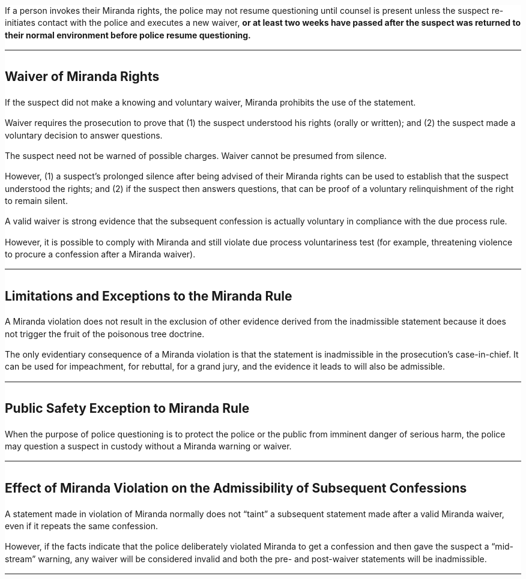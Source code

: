 If a person invokes their Miranda rights, the police may not resume questioning until counsel is present unless the suspect re-initiates contact with the police and executes a new waiver, **or at least two weeks have passed after the suspect was returned to their normal environment before police resume questioning.**

---

## Waiver of Miranda Rights

If the suspect did not make a knowing and voluntary waiver, Miranda prohibits the use of the statement.

Waiver requires the prosecution to prove that (1) the suspect understood his rights (orally or written); and (2) the suspect made a voluntary decision to answer questions.

The suspect need not be warned of possible charges. Waiver cannot be presumed from silence.

However, (1) a suspect’s prolonged silence after being advised of their Miranda rights can be used to establish that the suspect understood the rights; and (2)	if the suspect then answers questions, that can be proof of a voluntary relinquishment of the right to remain silent.

A valid waiver is strong evidence that the subsequent confession is actually voluntary in compliance with the due process rule.

However, it is possible to comply with Miranda and still violate due process voluntariness test (for example, threatening violence to procure a confession after a Miranda waiver).

---

## Limitations and Exceptions to the Miranda Rule

A Miranda violation does not result in the exclusion of other evidence derived from the inadmissible statement because it does not trigger the fruit of the poisonous tree doctrine.

The only evidentiary consequence of a Miranda violation is that the statement is inadmissible in the prosecution’s case-in-chief. It can be used for impeachment, for rebuttal, for a grand jury, and the evidence it leads to will also be admissible.

---

## Public Safety Exception to Miranda Rule

When the purpose of police questioning is to protect the police or the public from imminent danger of serious harm, the police may question a suspect in custody without a Miranda warning or waiver.

---

## Effect of Miranda Violation on the Admissibility of Subsequent Confessions

A statement made in violation of Miranda normally does not “taint” a subsequent statement made after a valid Miranda waiver, even if it repeats the same confession.

However, if the facts indicate that the police deliberately violated Miranda to get a confession and then gave the suspect a “mid-stream” warning, any waiver will be considered invalid and both the pre- and post-waiver statements will be inadmissible.

---